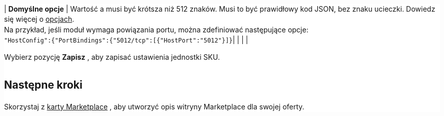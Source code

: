 | **Domyślne opcje**  | Wartość a musi być krótsza niż 512 znaków. Musi to być prawidłowy kod JSON, bez znaku ucieczki. Dowiedz się więcej o [opcjach](https://docs.microsoft.com/azure/iot-edge/module-composition#configure-modules). <br/> Na przykład, jeśli moduł wymaga powiązania portu, można zdefiniować następujące opcje:<br/>  `"HostConfig":{"PortBindings":{"5012/tcp":[{"HostPort":"5012"}]}`|
|   |   |

Wybierz pozycję **Zapisz** , aby zapisać ustawienia jednostki SKU. 


## <a name="next-steps"></a>Następne kroki

Skorzystaj z [karty Marketplace](./cpp-marketplace-tab.md) , aby utworzyć opis witryny Marketplace dla swojej oferty.
